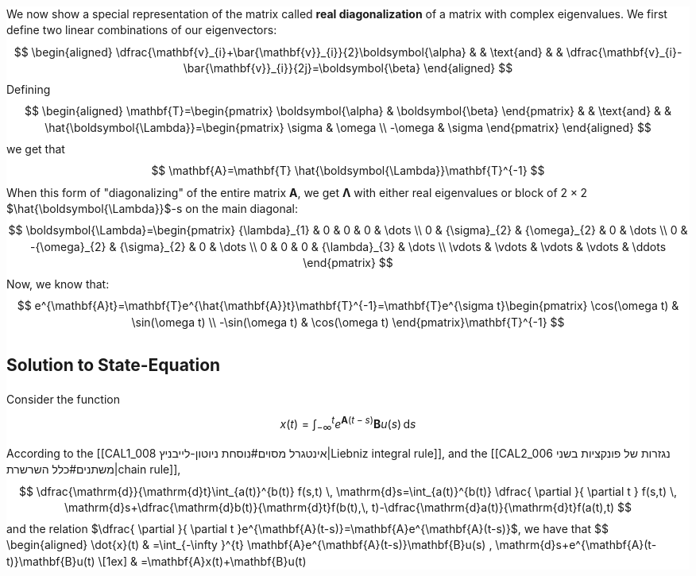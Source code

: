 We now show a special representation of the matrix called **real diagonalization** of a matrix with complex eigenvalues. We first define two linear combinations of our eigenvectors:
$$
\begin{aligned}
\dfrac{\mathbf{v}_{i}+\bar{\mathbf{v}}_{i}}{2}\boldsymbol{\alpha} &  & \text{and} &  & \dfrac{\mathbf{v}_{i}-\bar{\mathbf{v}}_{i}}{2j}=\boldsymbol{\beta}
\end{aligned}
$$
Defining
$$
\begin{aligned}
\mathbf{T}=\begin{pmatrix}
\boldsymbol{\alpha} & \boldsymbol{\beta}
\end{pmatrix}  &  & \text{and} &  & \hat{\boldsymbol{\Lambda}}=\begin{pmatrix}
\sigma & \omega \\
-\omega & \sigma
\end{pmatrix}
\end{aligned}
$$
we get that
$$
\mathbf{A}=\mathbf{T} \hat{\boldsymbol{\Lambda}}\mathbf{T}^{-1}
$$
When this form of "diagonalizing" of the entire matrix $\mathbf{A}$, we get $\boldsymbol{\Lambda}$ with either real eigenvalues or block of $2\times 2$ $\hat{\boldsymbol{\Lambda}}$-s on the main diagonal:
$$
\boldsymbol{\Lambda}=\begin{pmatrix}
{\lambda}_{1} & 0 & 0 & 0 & \dots  \\
0 & {\sigma}_{2} & {\omega}_{2} & 0 & \dots  \\
0 & -{\omega}_{2} & {\sigma}_{2} & 0 & \dots  \\
0 & 0 & 0 & {\lambda}_{3} & \dots  \\
\vdots  & \vdots  & \vdots  & \vdots  & \ddots 
\end{pmatrix}
$$
Now, we know that:
$$
e^{\mathbf{A}t}=\mathbf{T}e^{\hat{\mathbf{A}}t}\mathbf{T}^{-1}=\mathbf{T}e^{\sigma t}\begin{pmatrix}
\cos(\omega t) & \sin(\omega t) \\
-\sin(\omega t) & \cos(\omega t)
\end{pmatrix}\mathbf{T}^{-1}
$$
## Solution to State-Equation
Consider the function
$$
x(t)=\int_{-\infty }^{t} e^{\mathbf{A}(t-s)}\mathbf{B}u(s) \, \mathrm{d}s 
$$

According to the [[CAL1_008 אינטגרל מסוים#נוסחת ניוטון-לייבניץ|Liebniz integral rule]], and the [[CAL2_006 נגזרות של פונקציות בשני משתנים#כלל השרשרת|chain rule]],
$$
\dfrac{\mathrm{d}}{\mathrm{d}t}\int_{a(t)}^{b(t)} f(s,t) \, \mathrm{d}s=\int_{a(t)}^{b(t)} \dfrac{ \partial  }{ \partial t } f(s,t) \, \mathrm{d}s+\dfrac{\mathrm{d}b(t)}{\mathrm{d}t}f(b(t),\, t)-\dfrac{\mathrm{d}a(t)}{\mathrm{d}t}f(a(t),t)  
$$
and the relation $\dfrac{ \partial  }{ \partial t }e^{\mathbf{A}(t-s)}=\mathbf{A}e^{\mathbf{A}(t-s)}$, we have that
$$
\begin{aligned}
\dot{x}(t) & =\int_{-\infty }^{t} \mathbf{A}e^{\mathbf{A}(t-s)}\mathbf{B}u(s) \, \mathrm{d}s+e^{\mathbf{A}(t-t)}\mathbf{B}u(t)  \\[1ex]
 & =\mathbf{A}x(t)+\mathbf{B}u(t)